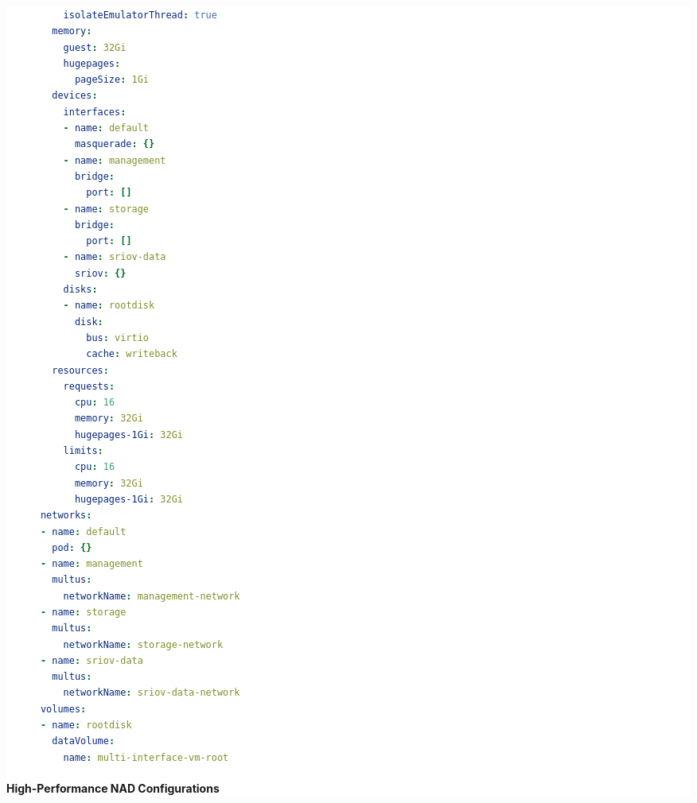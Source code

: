 ```yaml
          isolateEmulatorThread: true
        memory:
          guest: 32Gi
          hugepages:
            pageSize: 1Gi
        devices:
          interfaces:
          - name: default
            masquerade: {}
          - name: management
            bridge:
              port: []
          - name: storage
            bridge:
              port: []
          - name: sriov-data
            sriov: {}
          disks:
          - name: rootdisk
            disk:
              bus: virtio
              cache: writeback
        resources:
          requests:
            cpu: 16
            memory: 32Gi
            hugepages-1Gi: 32Gi
          limits:
            cpu: 16
            memory: 32Gi
            hugepages-1Gi: 32Gi
      networks:
      - name: default
        pod: {}
      - name: management
        multus:
          networkName: management-network
      - name: storage
        multus:
          networkName: storage-network
      - name: sriov-data
        multus:
          networkName: sriov-data-network
      volumes:
      - name: rootdisk
        dataVolume:
          name: multi-interface-vm-root
```

#### High-Performance NAD Configurations
